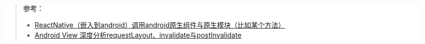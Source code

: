 > **参考：**
> 
> * [ReactNative（嵌入到android）调用android原生组件与原生模块（比如某个方法）](http://blog.csdn.net/mwp123555/article/details/72867466)
> * [Android View 深度分析requestLayout、invalidate与postInvalidate](http://blog.csdn.net/a553181867/article/details/51583060)

